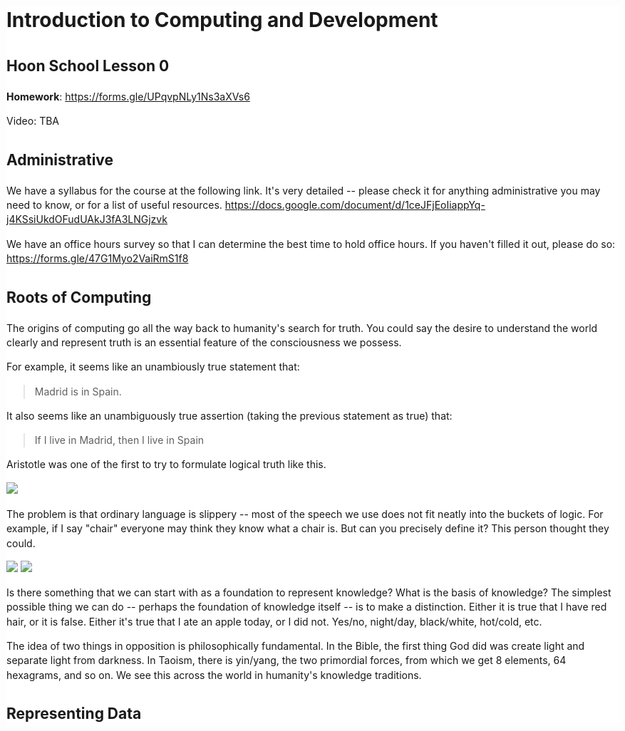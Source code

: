#   Introduction to Computing and Development
##  Hoon School Lesson 0

**Homework**: https://forms.gle/UPqvpNLy1Ns3aXVs6

Video: TBA

## Administrative
We have a syllabus for the course at the following link. It's very detailed -- please check it for anything administrative you may need to know, or for a list of useful resources.
https://docs.google.com/document/d/1ceJFjEoIiappYq-j4KSsiUkdOFudUAkJ3fA3LNGjzvk

We have an office hours survey so that I can determine the best time to hold office hours. If you haven't filled it out, please do so: 
https://forms.gle/47G1Myo2VaiRmS1f8


## Roots of Computing
The origins of computing go all the way back to humanity's search for truth. You could say the desire to understand the world clearly and represent truth is an essential feature of the consciousness we possess.

For example, it seems like an unambiously true statement that:
> Madrid is in Spain.

It also seems like an unambiguously true assertion (taking the previous statement as true) that:
> If I live in Madrid, then I live in Spain

Aristotle was one of the first to try to formulate logical truth like this. 

![](Images/04.png)

The problem is that ordinary language is slippery -- most of the speech we use does not fit neatly into the buckets of logic. For example, if I say "chair" everyone may think they know what a chair is. But can you precisely define it? This person thought they could.

![](Images/05.jpeg)
![](Images/06.jpeg)


Is there something that we can start with as a foundation to represent knowledge? What is the basis of knowledge? The simplest possible thing we can do -- perhaps the foundation of knowledge itself -- is to make a distinction. Either it is true that I have red hair, or it is false. Either it's true that I ate an apple today, or I did not. Yes/no, night/day, black/white, hot/cold, etc.

The idea of two things in opposition is philosophically fundamental. In the Bible, the first thing God did was create light and separate light from darkness. In Taoism, there is yin/yang, the two primordial forces, from which we get 8 elements, 64 hexagrams, and so on. We see this across the world in humanity's knowledge traditions.

## Representing Data
